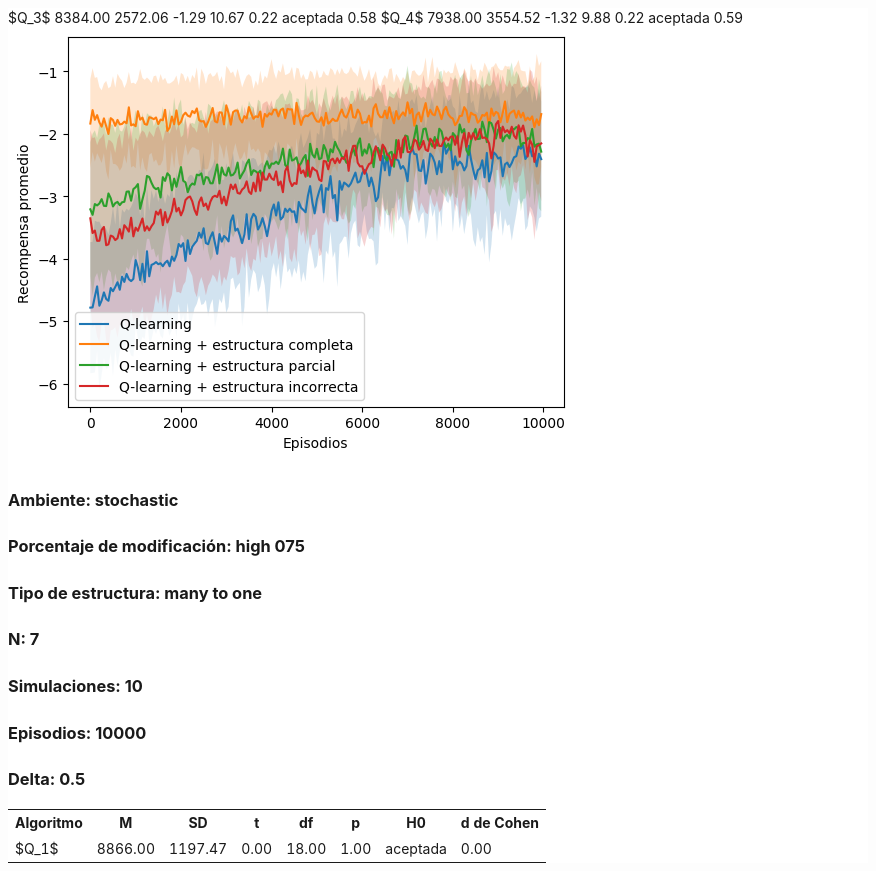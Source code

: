   <tr>
    <td>$Q_3$</td>
    <td>8384.00</td>
    <td>2572.06</td>
    <td>-1.29</td>
    <td>10.67</td>
    <td>0.22</td>
    <td>aceptada</td>
    <td>0.58</td>
  </tr>
  <tr>
    <td>$Q_4$</td>
    <td>7938.00</td>
    <td>3554.52</td>
    <td>-1.32</td>
    <td>9.88</td>
    <td>0.22</td>
    <td>aceptada</td>
    <td>0.59</td>
  </tr>
</table><img src="results_thesis/light_switches/discrete/experiment_pmod/thesis_plots/stochastic_high_075_many_to_one_N_5_experiments_10_episodes_10000_eps_25000.png" title="stochastic_high_075_many_to_one_N_5_experiments_10_episodes_10000_eps_25000"><h3>Ambiente: stochastic</h3><h3>Porcentaje de modificación: high 075</h3><h3>Tipo de estructura: many to one </h3><h3>N: 7 </h3><h3>Simulaciones: 10 </h3><h3>Episodios: 10000 </h3><h3>Delta: 0.5 </h3><table>
  <tr>
    <th>Algoritmo</th>
    <th>M</th>
    <th>SD</th>
    <th>t</th>
    <th>df</th>
    <th>p</th>
    <th>H0</th>
    <th>d de Cohen</th>
  </tr>
  <tr>
    <td>$Q_1$</td>
    <td>8866.00</td>
    <td>1197.47</td>
    <td>0.00</td>
    <td>18.00</td>
    <td>1.00</td>
    <td>aceptada</td>
    <td>0.00</td>
  </tr>